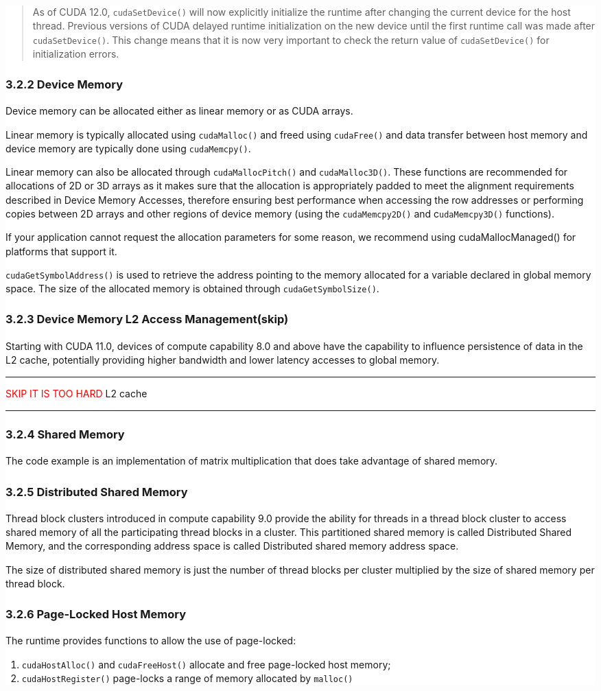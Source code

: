 >As of CUDA 12.0, `cudaSetDevice()` will now explicitly initialize the runtime after changing the current device for the host thread. Previous versions of CUDA delayed runtime initialization on the new device until the first runtime call was made after `cudaSetDevice()`. This change means that it is now very important to check the return value of `cudaSetDevice()` for initialization errors.


### 3.2.2 Device Memory
Device memory can be allocated either as linear memory or as CUDA arrays. 

Linear memory is typically allocated using `cudaMalloc()` and freed using `cudaFree()` and data transfer between host memory and device memory are typically done using `cudaMemcpy()`.

Linear memory can also be allocated through `cudaMallocPitch()` and `cudaMalloc3D()`. These functions are recommended for allocations of 2D or 3D arrays as it makes sure that the allocation is appropriately padded to meet the alignment requirements described in Device Memory Accesses, therefore ensuring best performance when accessing the row addresses or performing copies between 2D arrays and other regions of device memory (using the `cudaMemcpy2D()` and c`udaMemcpy3D()` functions). 

If your application cannot request the allocation parameters for some reason, we recommend using cudaMallocManaged() for platforms that support it.

`cudaGetSymbolAddress()` is used to retrieve the address pointing to the memory allocated for a variable declared in global memory space. The size of the allocated memory is obtained through `cudaGetSymbolSize()`.


### 3.2.3 Device Memory L2 Access Management(skip)
Starting with CUDA 11.0, devices of compute capability 8.0 and above have the capability to influence persistence of data in the L2 cache, potentially providing higher bandwidth and lower latency accesses to global memory.

---

<font color="red">SKIP IT IS TOO HARD</font>
L2 cache

---

### 3.2.4 Shared Memory
The code example is an implementation of matrix multiplication that does take advantage of shared memory.

### 3.2.5 Distributed Shared Memory
Thread block clusters introduced in compute capability 9.0 provide the ability for threads in a thread block cluster to access shared memory of all the participating thread blocks in a cluster. This partitioned shared memory is called Distributed Shared Memory, and the corresponding address space is called Distributed shared memory address space.

The size of distributed shared memory is just the number of thread blocks per cluster multiplied by the size of shared memory per thread block.


### 3.2.6 Page-Locked Host Memory

The runtime provides functions to allow the use of page-locked:
1. `cudaHostAlloc()` and `cudaFreeHost()` allocate and free page-locked host memory;
2. `cudaHostRegister()` page-locks a range of memory allocated by `malloc()` 
